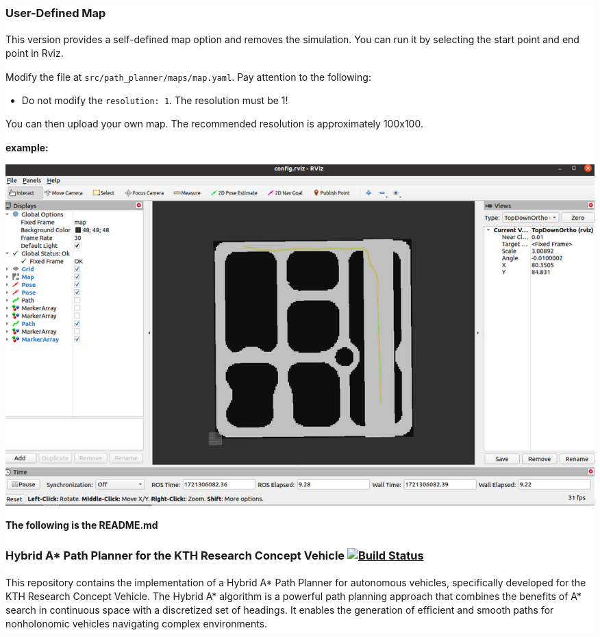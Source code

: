### User-Defined Map

This version provides a self-defined map option and removes the simulation. You can run it by selecting the start point and end point in Rviz.

Modify the file at `src/path_planner/maps/map.yaml`. Pay attention to the following:

- Do not modify the `resolution: 1`. The resolution must be 1!

You can then upload your own map. The recommended resolution is approximately 100x100.

**example:**

![image-20240718203458657](./assets/image-20240718203458657.png)



**The following is the README.md**

### Hybrid A* Path Planner for the KTH Research Concept Vehicle [![Build Status](https://app.travis-ci.com/karlkurzer/path_planner.svg?branch=master)](https://travis-ci.org/karlkurzer/path_planner)

This repository contains the implementation of a Hybrid A* Path Planner for autonomous vehicles, specifically developed for the KTH Research Concept Vehicle. The Hybrid A* algorithm is a powerful path planning approach that combines the benefits of A* search in continuous space with a discretized set of headings. It enables the generation of efficient and smooth paths for nonholonomic vehicles navigating complex environments.
